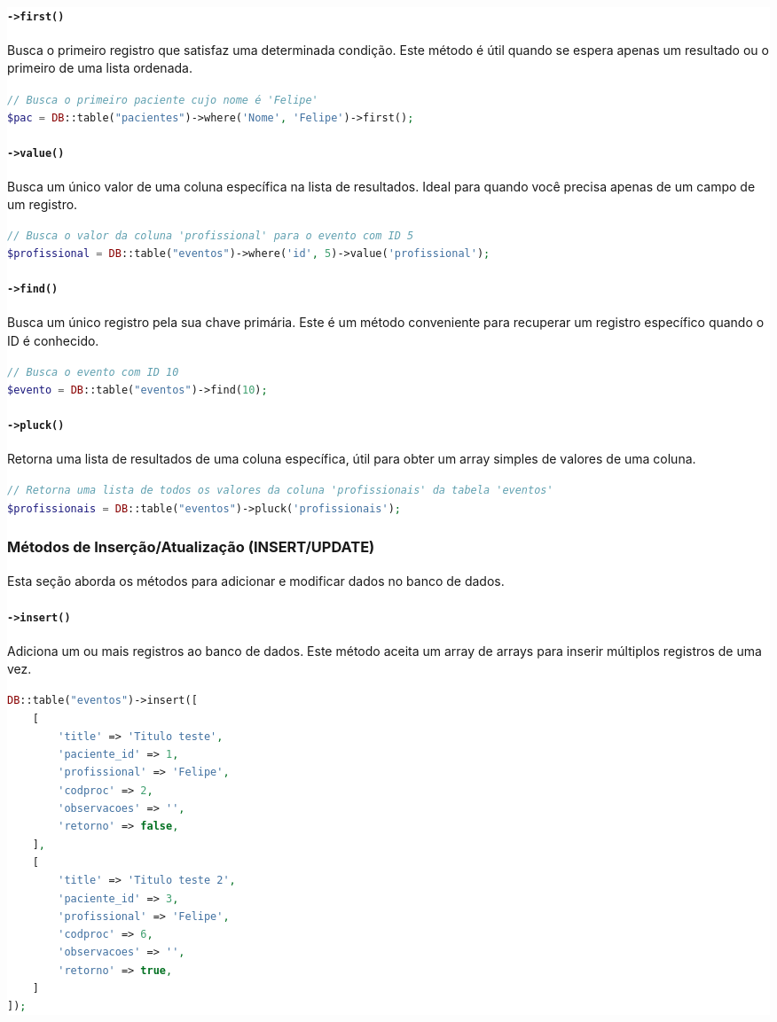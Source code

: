 #### `->first()`

Busca o primeiro registro que satisfaz uma determinada condição. Este método é útil quando se espera apenas um resultado ou o primeiro de uma lista ordenada.

```php
// Busca o primeiro paciente cujo nome é 'Felipe'
$pac = DB::table("pacientes")->where('Nome', 'Felipe')->first();
```

#### `->value()`

Busca um único valor de uma coluna específica na lista de resultados. Ideal para quando você precisa apenas de um campo de um registro.

```php
// Busca o valor da coluna 'profissional' para o evento com ID 5
$profissional = DB::table("eventos")->where('id', 5)->value('profissional');
```

#### `->find()`

Busca um único registro pela sua chave primária. Este é um método conveniente para recuperar um registro específico quando o ID é conhecido.

```php
// Busca o evento com ID 10
$evento = DB::table("eventos")->find(10);
```

#### `->pluck()`

Retorna uma lista de resultados de uma coluna específica, útil para obter um array simples de valores de uma coluna.

```php
// Retorna uma lista de todos os valores da coluna 'profissionais' da tabela 'eventos'
$profissionais = DB::table("eventos")->pluck('profissionais');
```

### Métodos de Inserção/Atualização (INSERT/UPDATE)

Esta seção aborda os métodos para adicionar e modificar dados no banco de dados.

#### `->insert()`

Adiciona um ou mais registros ao banco de dados. Este método aceita um array de arrays para inserir múltiplos registros de uma vez.

```php
DB::table("eventos")->insert([
    [
        'title' => 'Titulo teste',
        'paciente_id' => 1,
        'profissional' => 'Felipe',
        'codproc' => 2,
        'observacoes' => '',
        'retorno' => false,
    ],
    [
        'title' => 'Titulo teste 2',
        'paciente_id' => 3,
        'profissional' => 'Felipe',
        'codproc' => 6,
        'observacoes' => '',
        'retorno' => true,
    ]
]);
```

